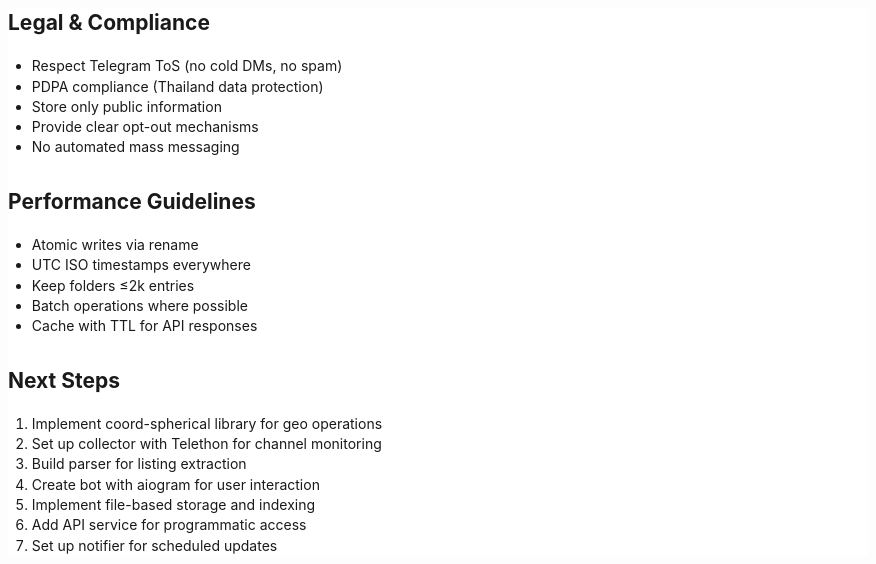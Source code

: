 ## Legal & Compliance
- Respect Telegram ToS (no cold DMs, no spam)
- PDPA compliance (Thailand data protection)
- Store only public information
- Provide clear opt-out mechanisms
- No automated mass messaging

## Performance Guidelines
- Atomic writes via rename
- UTC ISO timestamps everywhere
- Keep folders ≤2k entries
- Batch operations where possible
- Cache with TTL for API responses

## Next Steps
1. Implement coord-spherical library for geo operations
2. Set up collector with Telethon for channel monitoring
3. Build parser for listing extraction
4. Create bot with aiogram for user interaction
5. Implement file-based storage and indexing
6. Add API service for programmatic access
7. Set up notifier for scheduled updates